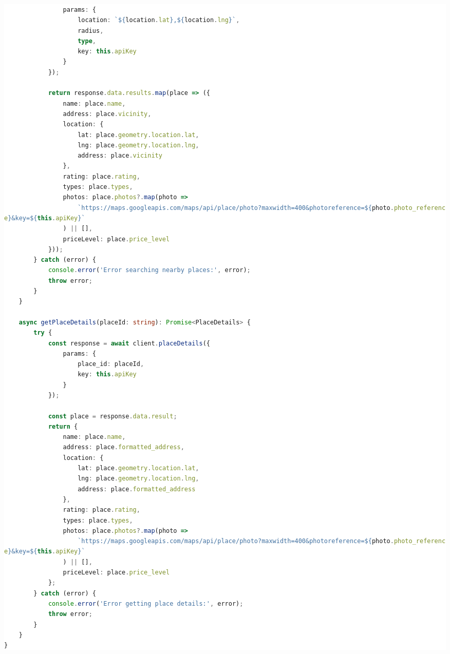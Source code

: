 ```typescript
                params: {
                    location: `${location.lat},${location.lng}`,
                    radius,
                    type,
                    key: this.apiKey
                }
            });

            return response.data.results.map(place => ({
                name: place.name,
                address: place.vicinity,
                location: {
                    lat: place.geometry.location.lat,
                    lng: place.geometry.location.lng,
                    address: place.vicinity
                },
                rating: place.rating,
                types: place.types,
                photos: place.photos?.map(photo => 
                    `https://maps.googleapis.com/maps/api/place/photo?maxwidth=400&photoreference=${photo.photo_reference}&key=${this.apiKey}`
                ) || [],
                priceLevel: place.price_level
            }));
        } catch (error) {
            console.error('Error searching nearby places:', error);
            throw error;
        }
    }

    async getPlaceDetails(placeId: string): Promise<PlaceDetails> {
        try {
            const response = await client.placeDetails({
                params: {
                    place_id: placeId,
                    key: this.apiKey
                }
            });

            const place = response.data.result;
            return {
                name: place.name,
                address: place.formatted_address,
                location: {
                    lat: place.geometry.location.lat,
                    lng: place.geometry.location.lng,
                    address: place.formatted_address
                },
                rating: place.rating,
                types: place.types,
                photos: place.photos?.map(photo => 
                    `https://maps.googleapis.com/maps/api/place/photo?maxwidth=400&photoreference=${photo.photo_reference}&key=${this.apiKey}`
                ) || [],
                priceLevel: place.price_level
            };
        } catch (error) {
            console.error('Error getting place details:', error);
            throw error;
        }
    }
}

```